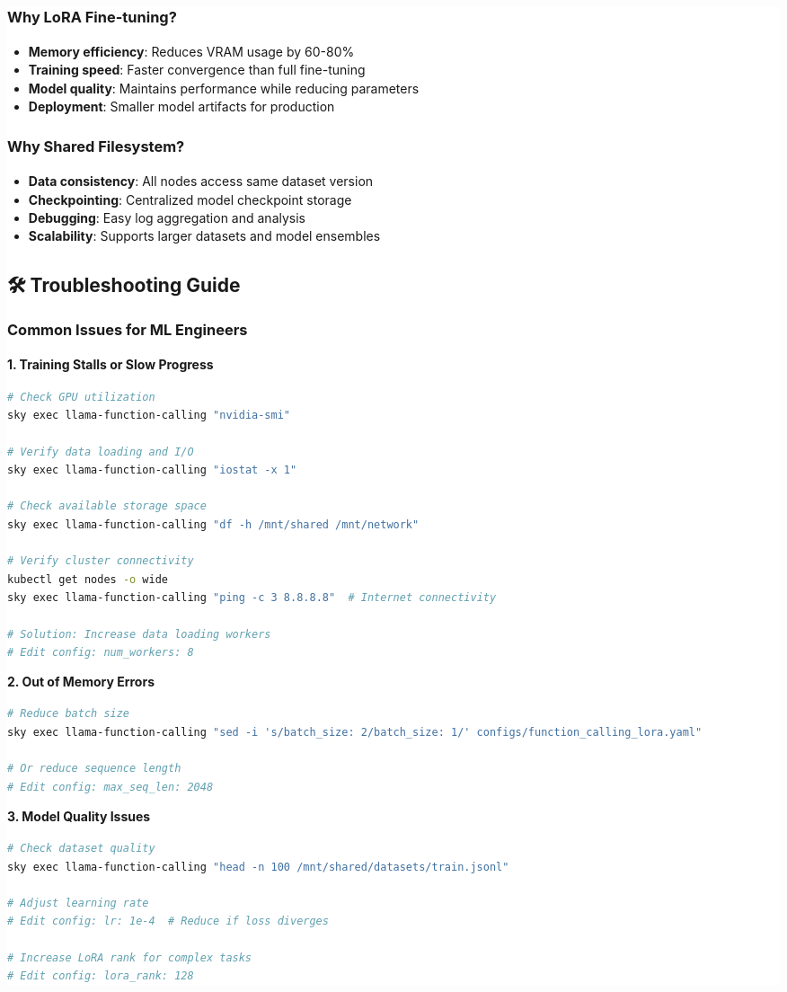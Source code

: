### Why LoRA Fine-tuning?
- **Memory efficiency**: Reduces VRAM usage by 60-80%
- **Training speed**: Faster convergence than full fine-tuning
- **Model quality**: Maintains performance while reducing parameters
- **Deployment**: Smaller model artifacts for production

### Why Shared Filesystem?
- **Data consistency**: All nodes access same dataset version
- **Checkpointing**: Centralized model checkpoint storage
- **Debugging**: Easy log aggregation and analysis
- **Scalability**: Supports larger datasets and model ensembles

## 🛠️ Troubleshooting Guide

### Common Issues for ML Engineers

**1. Training Stalls or Slow Progress**
```bash
# Check GPU utilization
sky exec llama-function-calling "nvidia-smi"

# Verify data loading and I/O
sky exec llama-function-calling "iostat -x 1"

# Check available storage space
sky exec llama-function-calling "df -h /mnt/shared /mnt/network"

# Verify cluster connectivity
kubectl get nodes -o wide
sky exec llama-function-calling "ping -c 3 8.8.8.8"  # Internet connectivity

# Solution: Increase data loading workers
# Edit config: num_workers: 8
```

**2. Out of Memory Errors**
```bash
# Reduce batch size
sky exec llama-function-calling "sed -i 's/batch_size: 2/batch_size: 1/' configs/function_calling_lora.yaml"

# Or reduce sequence length
# Edit config: max_seq_len: 2048
```

**3. Model Quality Issues**
```bash
# Check dataset quality
sky exec llama-function-calling "head -n 100 /mnt/shared/datasets/train.jsonl"

# Adjust learning rate
# Edit config: lr: 1e-4  # Reduce if loss diverges

# Increase LoRA rank for complex tasks
# Edit config: lora_rank: 128
```
